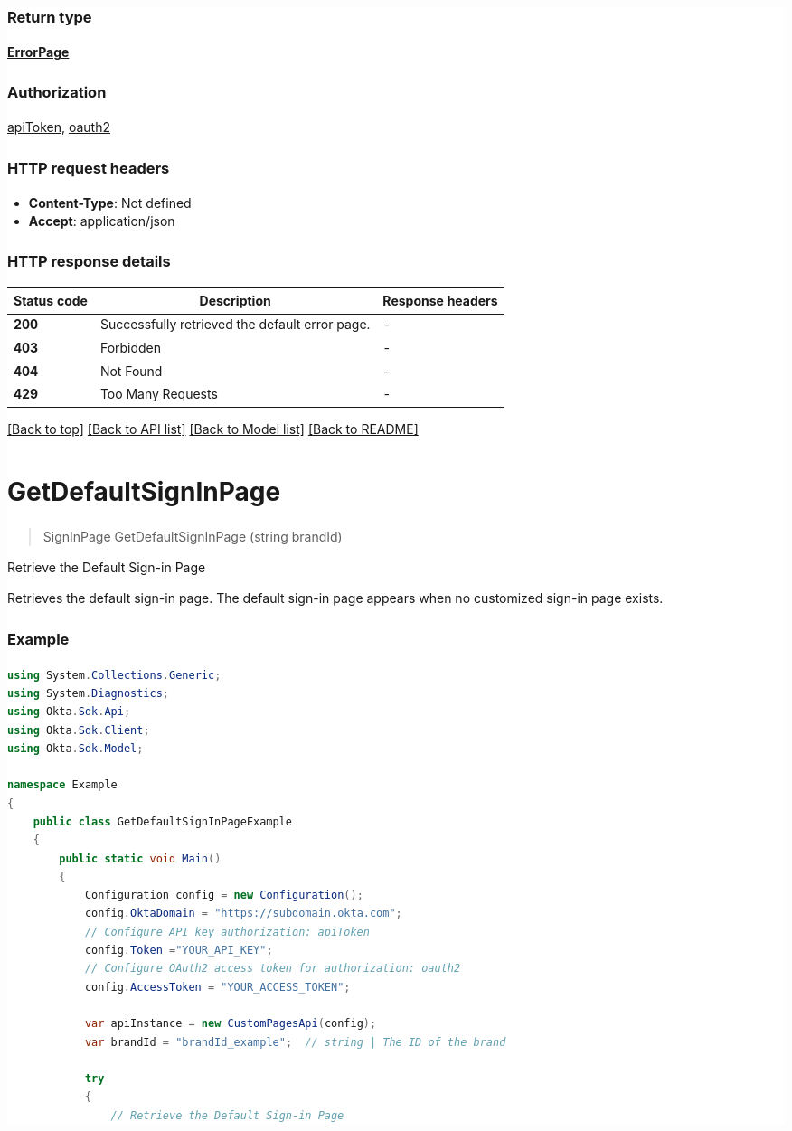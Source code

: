 ### Return type

[**ErrorPage**](ErrorPage.md)

### Authorization

[apiToken](../README.md#apiToken), [oauth2](../README.md#oauth2)

### HTTP request headers

 - **Content-Type**: Not defined
 - **Accept**: application/json


### HTTP response details
| Status code | Description | Response headers |
|-------------|-------------|------------------|
| **200** | Successfully retrieved the default error page. |  -  |
| **403** | Forbidden |  -  |
| **404** | Not Found |  -  |
| **429** | Too Many Requests |  -  |

[[Back to top]](#) [[Back to API list]](../README.md#documentation-for-api-endpoints) [[Back to Model list]](../README.md#documentation-for-models) [[Back to README]](../README.md)

<a name="getdefaultsigninpage"></a>
# **GetDefaultSignInPage**
> SignInPage GetDefaultSignInPage (string brandId)

Retrieve the Default Sign-in Page

Retrieves the default sign-in page. The default sign-in page appears when no customized sign-in page exists.

### Example
```csharp
using System.Collections.Generic;
using System.Diagnostics;
using Okta.Sdk.Api;
using Okta.Sdk.Client;
using Okta.Sdk.Model;

namespace Example
{
    public class GetDefaultSignInPageExample
    {
        public static void Main()
        {
            Configuration config = new Configuration();
            config.OktaDomain = "https://subdomain.okta.com";
            // Configure API key authorization: apiToken
            config.Token ="YOUR_API_KEY";
            // Configure OAuth2 access token for authorization: oauth2
            config.AccessToken = "YOUR_ACCESS_TOKEN";

            var apiInstance = new CustomPagesApi(config);
            var brandId = "brandId_example";  // string | The ID of the brand

            try
            {
                // Retrieve the Default Sign-in Page
```